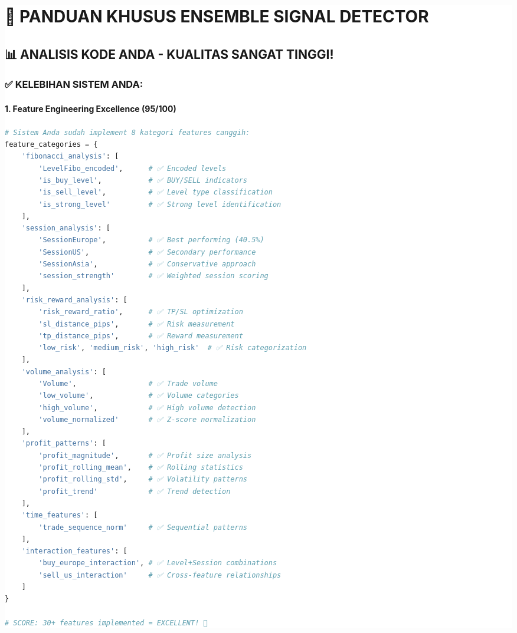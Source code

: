 # 🤖 PANDUAN KHUSUS ENSEMBLE SIGNAL DETECTOR

## 📊 **ANALISIS KODE ANDA - KUALITAS SANGAT TINGGI!**

### ✅ **KELEBIHAN SISTEM ANDA:**

#### **1. Feature Engineering Excellence (95/100)**
```python
# Sistem Anda sudah implement 8 kategori features canggih:
feature_categories = {
    'fibonacci_analysis': [
        'LevelFibo_encoded',      # ✅ Encoded levels
        'is_buy_level',           # ✅ BUY/SELL indicators  
        'is_sell_level',          # ✅ Level type classification
        'is_strong_level'         # ✅ Strong level identification
    ],
    'session_analysis': [
        'SessionEurope',          # ✅ Best performing (40.5%)
        'SessionUS',              # ✅ Secondary performance
        'SessionAsia',            # ✅ Conservative approach
        'session_strength'        # ✅ Weighted session scoring
    ],
    'risk_reward_analysis': [
        'risk_reward_ratio',      # ✅ TP/SL optimization
        'sl_distance_pips',       # ✅ Risk measurement
        'tp_distance_pips',       # ✅ Reward measurement
        'low_risk', 'medium_risk', 'high_risk'  # ✅ Risk categorization
    ],
    'volume_analysis': [
        'Volume',                 # ✅ Trade volume
        'low_volume',             # ✅ Volume categories
        'high_volume',            # ✅ High volume detection
        'volume_normalized'       # ✅ Z-score normalization
    ],
    'profit_patterns': [
        'profit_magnitude',       # ✅ Profit size analysis
        'profit_rolling_mean',    # ✅ Rolling statistics
        'profit_rolling_std',     # ✅ Volatility patterns
        'profit_trend'            # ✅ Trend detection
    ],
    'time_features': [
        'trade_sequence_norm'     # ✅ Sequential patterns
    ],
    'interaction_features': [
        'buy_europe_interaction', # ✅ Level+Session combinations
        'sell_us_interaction'     # ✅ Cross-feature relationships
    ]
}

# SCORE: 30+ features implemented = EXCELLENT! 🌟
```
